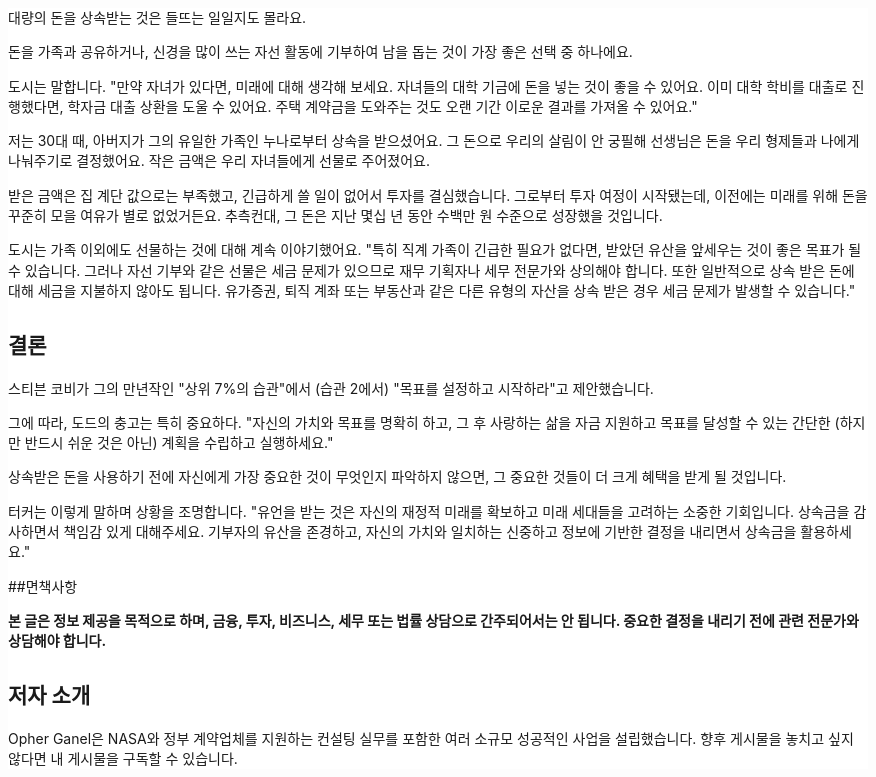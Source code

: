 대량의 돈을 상속받는 것은 들뜨는 일일지도 몰라요.

돈을 가족과 공유하거나, 신경을 많이 쓰는 자선 활동에 기부하여 남을 돕는 것이 가장 좋은 선택 중 하나에요.

도시는 말합니다. "만약 자녀가 있다면, 미래에 대해 생각해 보세요. 자녀들의 대학 기금에 돈을 넣는 것이 좋을 수 있어요. 이미 대학 학비를 대출로 진행했다면, 학자금 대출 상환을 도울 수 있어요. 주택 계약금을 도와주는 것도 오랜 기간 이로운 결과를 가져올 수 있어요."

저는 30대 때, 아버지가 그의 유일한 가족인 누나로부터 상속을 받으셨어요. 그 돈으로 우리의 살림이 안 궁필해 선생님은 돈을 우리 형제들과 나에게 나눠주기로 결정했어요. 작은 금액은 우리 자녀들에게 선물로 주어졌어요.

<div class="content-ad"></div>

받은 금액은 집 계단 값으로는 부족했고, 긴급하게 쓸 일이 없어서 투자를 결심했습니다. 그로부터 투자 여정이 시작됐는데, 이전에는 미래를 위해 돈을 꾸준히 모을 여유가 별로 없었거든요. 추측컨대, 그 돈은 지난 몇십 년 동안 수백만 원 수준으로 성장했을 것입니다.

도시는 가족 이외에도 선물하는 것에 대해 계속 이야기했어요. "특히 직계 가족이 긴급한 필요가 없다면, 받았던 유산을 앞세우는 것이 좋은 목표가 될 수 있습니다. 그러나 자선 기부와 같은 선물은 세금 문제가 있으므로 재무 기획자나 세무 전문가와 상의해야 합니다. 또한 일반적으로 상속 받은 돈에 대해 세금을 지불하지 않아도 됩니다. 유가증권, 퇴직 계좌 또는 부동산과 같은 다른 유형의 자산을 상속 받은 경우 세금 문제가 발생할 수 있습니다."

## 결론

스티븐 코비가 그의 만년작인 "상위 7%의 습관"에서 (습관 2에서) "목표를 설정하고 시작하라"고 제안했습니다.

<div class="content-ad"></div>

그에 따라, 도드의 충고는 특히 중요하다. "자신의 가치와 목표를 명확히 하고, 그 후 사랑하는 삶을 자금 지원하고 목표를 달성할 수 있는 간단한 (하지만 반드시 쉬운 것은 아닌) 계획을 수립하고 실행하세요."

상속받은 돈을 사용하기 전에 자신에게 가장 중요한 것이 무엇인지 파악하지 않으면, 그 중요한 것들이 더 크게 혜택을 받게 될 것입니다.

터커는 이렇게 말하며 상황을 조명합니다. "유언을 받는 것은 자신의 재정적 미래를 확보하고 미래 세대들을 고려하는 소중한 기회입니다. 상속금을 감사하면서 책임감 있게 대해주세요. 기부자의 유산을 존경하고, 자신의 가치와 일치하는 신중하고 정보에 기반한 결정을 내리면서 상속금을 활용하세요."

##면책사항

<div class="content-ad"></div>

**본 글은 정보 제공을 목적으로 하며, 금융, 투자, 비즈니스, 세무 또는 법률 상담으로 간주되어서는 안 됩니다. 중요한 결정을 내리기 전에 관련 전문가와 상담해야 합니다.**

## 저자 소개

Opher Ganel은 NASA와 정부 계약업체를 지원하는 컨설팅 실무를 포함한 여러 소규모 성공적인 사업을 설립했습니다. 향후 게시물을 놓치고 싶지 않다면 내 게시물을 구독할 수 있습니다.